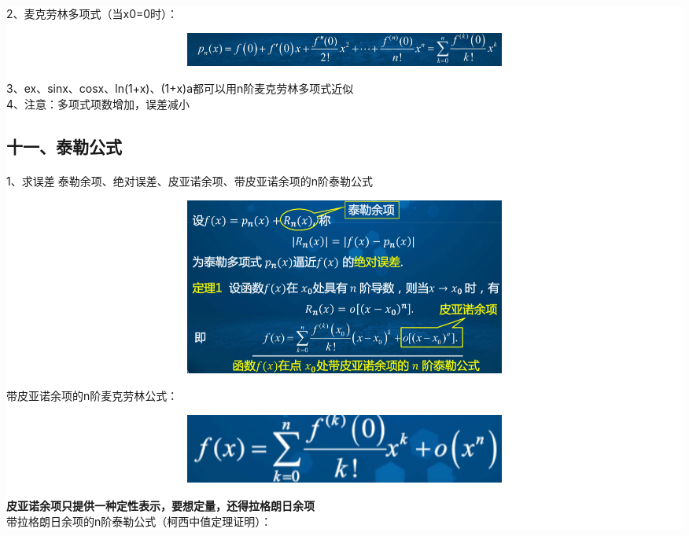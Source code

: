 2、麦克劳林多项式（当x0=0时）：  
<div align=center><img src="./pictures2/31.png" width="400"/></div>  

3、ex、sinx、cosx、ln(1+x)、(1+x)a都可以用n阶麦克劳林多项式近似  
4、注意：多项式项数增加，误差减小  
## 十一、泰勒公式  
1、求误差
泰勒余项、绝对误差、皮亚诺余项、带皮亚诺余项的n阶泰勒公式  
<div align=center><img src="./pictures2/32.png" width="400"/></div>  

带皮亚诺余项的n阶麦克劳林公式：  
<div align=center><img src="./pictures2/33.png" width="400"/></div>  

**皮亚诺余项只提供一种定性表示，要想定量，还得拉格朗日余项**  
带拉格朗日余项的n阶泰勒公式（柯西中值定理证明）：  